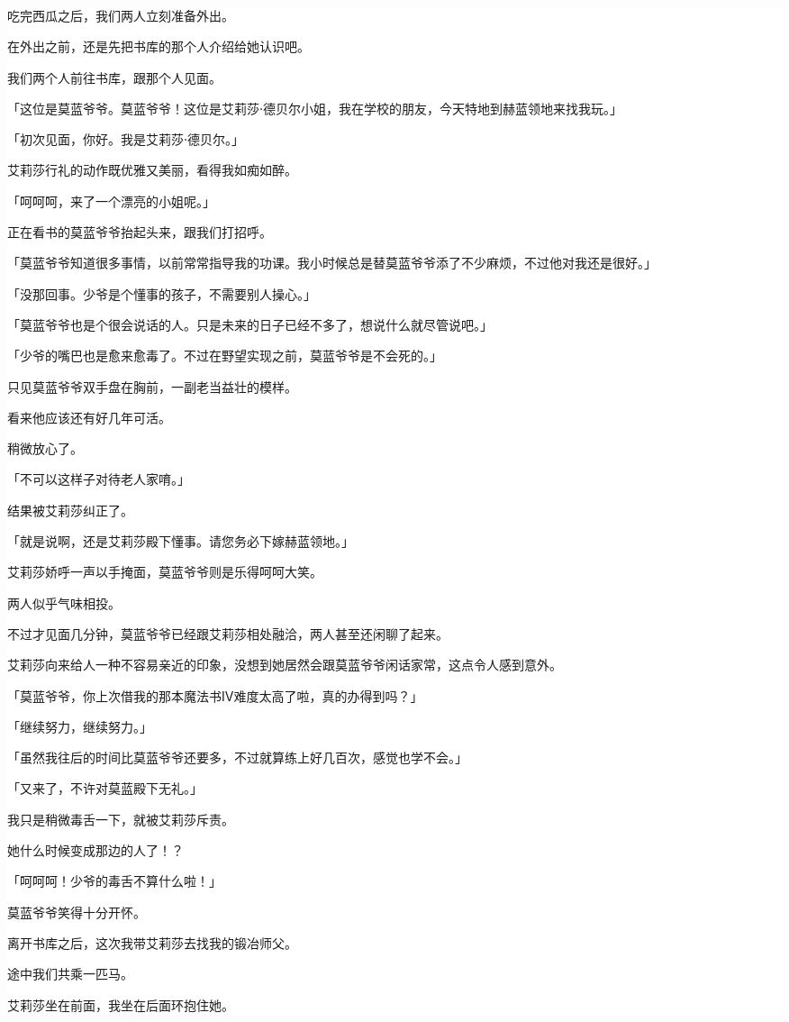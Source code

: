 吃完西瓜之后，我们两人立刻准备外出。

在外出之前，还是先把书库的那个人介绍给她认识吧。

我们两个人前往书库，跟那个人见面。

「这位是莫蓝爷爷。莫蓝爷爷！这位是艾莉莎·德贝尔小姐，我在学校的朋友，今天特地到赫蓝领地来找我玩。」

「初次见面，你好。我是艾莉莎·德贝尔。」

艾莉莎行礼的动作既优雅又美丽，看得我如痴如醉。

「呵呵呵，来了一个漂亮的小姐呢。」

正在看书的莫蓝爷爷抬起头来，跟我们打招呼。

「莫蓝爷爷知道很多事情，以前常常指导我的功课。我小时候总是替莫蓝爷爷添了不少麻烦，不过他对我还是很好。」

「没那回事。少爷是个懂事的孩子，不需要别人操心。」

「莫蓝爷爷也是个很会说话的人。只是未来的日子已经不多了，想说什么就尽管说吧。」

「少爷的嘴巴也是愈来愈毒了。不过在野望实现之前，莫蓝爷爷是不会死的。」

只见莫蓝爷爷双手盘在胸前，一副老当益壮的模样。

看来他应该还有好几年可活。

稍微放心了。

「不可以这样子对待老人家唷。」

结果被艾莉莎纠正了。

「就是说啊，还是艾莉莎殿下懂事。请您务必下嫁赫蓝领地。」

艾莉莎娇呼一声以手掩面，莫蓝爷爷则是乐得呵呵大笑。

两人似乎气味相投。

不过才见面几分钟，莫蓝爷爷已经跟艾莉莎相处融洽，两人甚至还闲聊了起来。

艾莉莎向来给人一种不容易亲近的印象，没想到她居然会跟莫蓝爷爷闲话家常，这点令人感到意外。

「莫蓝爷爷，你上次借我的那本魔法书IV难度太高了啦，真的办得到吗？」

「继续努力，继续努力。」

「虽然我往后的时间比莫蓝爷爷还要多，不过就算练上好几百次，感觉也学不会。」

「又来了，不许对莫蓝殿下无礼。」

我只是稍微毒舌一下，就被艾莉莎斥责。

她什么时候变成那边的人了！？

「呵呵呵！少爷的毒舌不算什么啦！」

莫蓝爷爷笑得十分开怀。

离开书库之后，这次我带艾莉莎去找我的锻冶师父。

途中我们共乘一匹马。

艾莉莎坐在前面，我坐在后面环抱住她。
